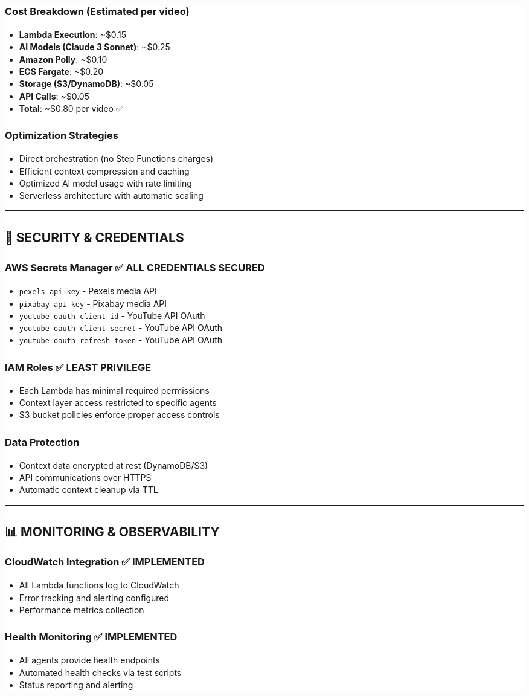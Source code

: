 ### **Cost Breakdown** (Estimated per video)
- **Lambda Execution**: ~$0.15
- **AI Models (Claude 3 Sonnet)**: ~$0.25
- **Amazon Polly**: ~$0.10
- **ECS Fargate**: ~$0.20
- **Storage (S3/DynamoDB)**: ~$0.05
- **API Calls**: ~$0.05
- **Total**: ~$0.80 per video ✅

### **Optimization Strategies**
- Direct orchestration (no Step Functions charges)
- Efficient context compression and caching
- Optimized AI model usage with rate limiting
- Serverless architecture with automatic scaling

---

## 🔐 **SECURITY & CREDENTIALS**

### **AWS Secrets Manager** ✅ ALL CREDENTIALS SECURED
- `pexels-api-key` - Pexels media API
- `pixabay-api-key` - Pixabay media API  
- `youtube-oauth-client-id` - YouTube API OAuth
- `youtube-oauth-client-secret` - YouTube API OAuth
- `youtube-oauth-refresh-token` - YouTube API OAuth

### **IAM Roles** ✅ LEAST PRIVILEGE
- Each Lambda has minimal required permissions
- Context layer access restricted to specific agents
- S3 bucket policies enforce proper access controls

### **Data Protection**
- Context data encrypted at rest (DynamoDB/S3)
- API communications over HTTPS
- Automatic context cleanup via TTL

---

## 📊 **MONITORING & OBSERVABILITY**

### **CloudWatch Integration** ✅ IMPLEMENTED
- All Lambda functions log to CloudWatch
- Error tracking and alerting configured
- Performance metrics collection

### **Health Monitoring** ✅ IMPLEMENTED
- All agents provide health endpoints
- Automated health checks via test scripts
- Status reporting and alerting
